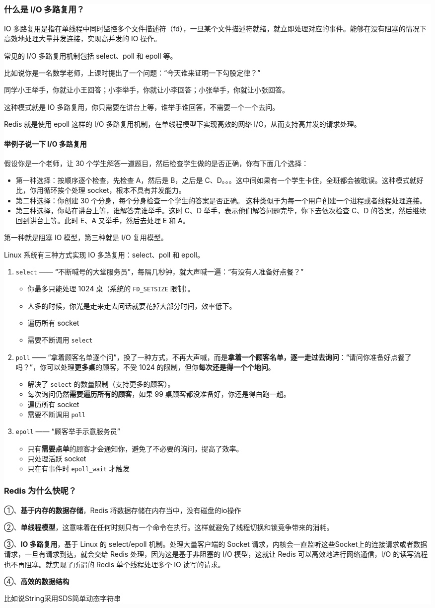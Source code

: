 

### 什么是 I/O 多路复用？

IO 多路复用是指在单线程中同时监控多个文件描述符（fd），一旦某个文件描述符就绪，就立即处理对应的事件。能够在没有阻塞的情况下高效地处理大量并发连接，实现高并发的 IO 操作。

常见的 I/O 多路复用机制包括 select、poll 和 epoll 等。

比如说你是一名数学老师，上课时提出了一个问题：“今天谁来证明一下勾股定律？”

同学小王举手，你就让小王回答；小李举手，你就让小李回答；小张举手，你就让小张回答。

这种模式就是 IO 多路复用，你只需要在讲台上等，谁举手谁回答，不需要一个一个去问。

Redis 就是使用 epoll 这样的 I/O 多路复用机制，在单线程模型下实现高效的网络 I/O，从而支持高并发的请求处理。

#### 举例子说一下 I/O 多路复用

假设你是一个老师，让 30 个学生解答一道题目，然后检查学生做的是否正确，你有下面几个选择：

- 第一种选择：按顺序逐个检查，先检查 A，然后是 B，之后是 C、D。。。这中间如果有一个学生卡住，全班都会被耽误。这种模式就好比，你用循环挨个处理 socket，根本不具有并发能力。
- 第二种选择：你创建 30 个分身，每个分身检查一个学生的答案是否正确。 这种类似于为每一个用户创建一个进程或者线程处理连接。
- 第三种选择，你站在讲台上等，谁解答完谁举手。这时 C、D 举手，表示他们解答问题完毕，你下去依次检查 C、D 的答案，然后继续回到讲台上等。此时 E、A 又举手，然后去处理 E 和 A。

第一种就是阻塞 IO 模型，第三种就是 I/O 复用模型。

Linux 系统有三种方式实现 IO 多路复用：select、poll 和 epoll。

1. `select` —— “不断喊号的大堂服务员”，每隔几秒钟，就大声喊一遍：“有没有人准备好点餐？”

   - 你最多只能处理 1024 桌（系统的 `FD_SETSIZE` 限制）。

   - 人多的时候，你光是走来走去问话就要花掉大部分时间，效率低下。
   - 遍历所有 socket
   - 需要不断调用 `select`

2. `poll` —— “拿着顾客名单逐个问”，换了一种方式，不再大声喊，而是**拿着一个顾客名单，逐一走过去询问**：“请问你准备好点餐了吗？”，你可以处理**更多桌**的顾客，不受 1024 的限制，但你**每次还是得一个个地问**。
   - 解决了 `select` 的数量限制（支持更多的顾客）。
   - 每次询问仍然**需要遍历所有的顾客**，如果 99 桌顾客都没准备好，你还是得白跑一趟。
   - 遍历所有 socket
   - 需要不断调用 `poll`

3. `epoll` —— “顾客举手示意服务员”
   - 只有**需要点单**的顾客才会通知你，避免了不必要的询问，提高了效率。
   - 只处理活跃 socket
   - 只在有事件时 `epoll_wait` 才触发

### Redis 为什么快呢？

①、**基于内存的数据存储**，Redis 将数据存储在内存当中，没有磁盘的io操作

②、**单线程模型**，这意味着在任何时刻只有一个命令在执行。这样就避免了线程切换和锁竞争带来的消耗。

③、**IO 多路复⽤**，基于 Linux 的 select/epoll 机制。处理大量客户端的 Socket 请求，内核会一直监听这些Socket上的连接请求或者数据请求，一旦有请求到达，就会交给 Redis 处理，因为这是基于非阻塞的 I/O 模型，这就让 Redis 可以高效地进行网络通信，I/O 的读写流程也不再阻塞。就实现了所谓的 Redis 单个线程处理多个 IO 读写的请求。

④、**高效的数据结构**

比如说String采用SDS简单动态字符串
